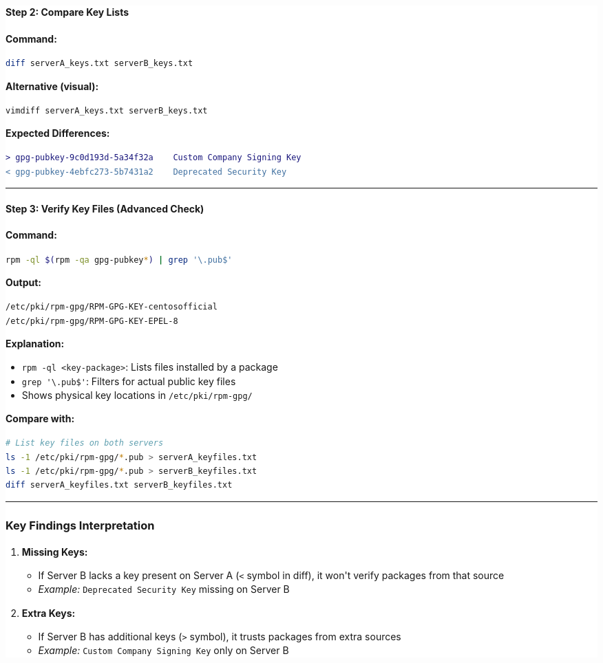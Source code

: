 
#### **Step 2: Compare Key Lists**
**Command:**  
```bash
diff serverA_keys.txt serverB_keys.txt
```

**Alternative (visual):**  
```bash
vimdiff serverA_keys.txt serverB_keys.txt
```

**Expected Differences:**  
```diff
> gpg-pubkey-9c0d193d-5a34f32a    Custom Company Signing Key
< gpg-pubkey-4ebfc273-5b7431a2    Deprecated Security Key
```

---

#### **Step 3: Verify Key Files (Advanced Check)**
**Command:**  
```bash
rpm -ql $(rpm -qa gpg-pubkey*) | grep '\.pub$'
```

**Output:**  
```
/etc/pki/rpm-gpg/RPM-GPG-KEY-centosofficial
/etc/pki/rpm-gpg/RPM-GPG-KEY-EPEL-8
```

**Explanation:**  
- `rpm -ql <key-package>`: Lists files installed by a package  
- `grep '\.pub$'`: Filters for actual public key files  
- Shows physical key locations in `/etc/pki/rpm-gpg/`

**Compare with:**  
```bash
# List key files on both servers
ls -1 /etc/pki/rpm-gpg/*.pub > serverA_keyfiles.txt
ls -1 /etc/pki/rpm-gpg/*.pub > serverB_keyfiles.txt
diff serverA_keyfiles.txt serverB_keyfiles.txt
```

---

### Key Findings Interpretation  
1. **Missing Keys:**  
   - If Server B lacks a key present on Server A (`<` symbol in diff), it won't verify packages from that source  
   - *Example:* `Deprecated Security Key` missing on Server B  

2. **Extra Keys:**  
   - If Server B has additional keys (`>` symbol), it trusts packages from extra sources  
   - *Example:* `Custom Company Signing Key` only on Server B  
